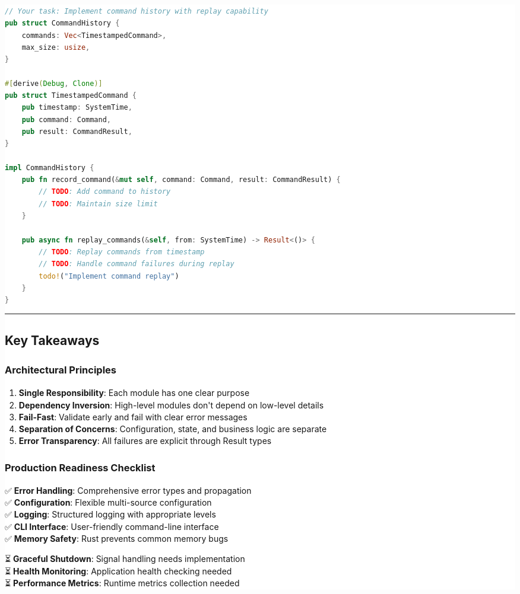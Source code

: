 ```rust
// Your task: Implement command history with replay capability
pub struct CommandHistory {
    commands: Vec<TimestampedCommand>,
    max_size: usize,
}

#[derive(Debug, Clone)]
pub struct TimestampedCommand {
    pub timestamp: SystemTime,
    pub command: Command,
    pub result: CommandResult,
}

impl CommandHistory {
    pub fn record_command(&mut self, command: Command, result: CommandResult) {
        // TODO: Add command to history
        // TODO: Maintain size limit
    }
    
    pub async fn replay_commands(&self, from: SystemTime) -> Result<()> {
        // TODO: Replay commands from timestamp
        // TODO: Handle command failures during replay
        todo!("Implement command replay")
    }
}
```

---

## Key Takeaways

### Architectural Principles

1. **Single Responsibility**: Each module has one clear purpose
2. **Dependency Inversion**: High-level modules don't depend on low-level details
3. **Fail-Fast**: Validate early and fail with clear error messages
4. **Separation of Concerns**: Configuration, state, and business logic are separate
5. **Error Transparency**: All failures are explicit through Result types

### Production Readiness Checklist

✅ **Error Handling**: Comprehensive error types and propagation  
✅ **Configuration**: Flexible multi-source configuration  
✅ **Logging**: Structured logging with appropriate levels  
✅ **CLI Interface**: User-friendly command-line interface  
✅ **Memory Safety**: Rust prevents common memory bugs  

⏳ **Graceful Shutdown**: Signal handling needs implementation  
⏳ **Health Monitoring**: Application health checking needed  
⏳ **Performance Metrics**: Runtime metrics collection needed  
